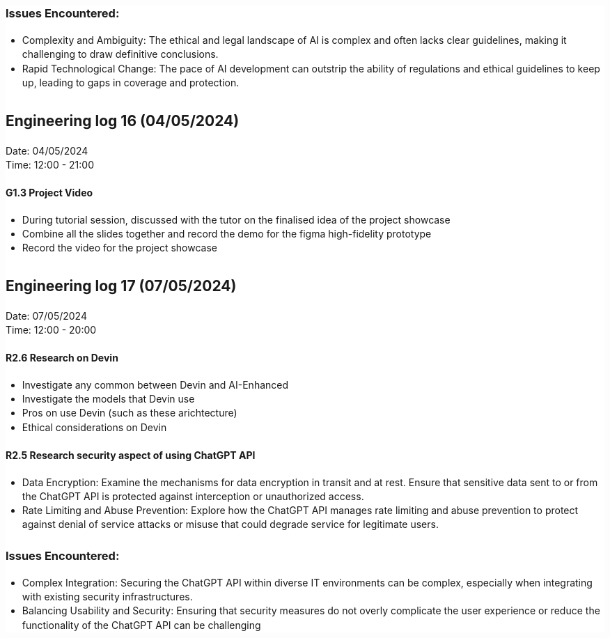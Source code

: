 ### Issues Encountered:
- Complexity and Ambiguity: The ethical and legal landscape of AI is complex and often lacks clear guidelines, making it challenging to draw definitive conclusions.
- Rapid Technological Change: The pace of AI development can outstrip the ability of regulations and ethical guidelines to keep up, leading to gaps in coverage and protection.


## Engineering log 16 (04/05/2024)
Date: 04/05/2024  
Time: 12:00 - 21:00  

#### G1.3 Project Video
- During tutorial session, discussed with the tutor on the finalised idea of the project showcase
- Combine all the slides together and record the demo for the figma high-fidelity prototype
- Record the video for the project showcase

## Engineering log 17 (07/05/2024)
Date: 07/05/2024  
Time: 12:00 - 20:00  

#### R2.6 Research on Devin
- Investigate any common between Devin and AI-Enhanced
- Investigate the models that Devin use
- Pros on use Devin (such as these arichtecture) 
- Ethical considerations on Devin


#### R2.5 Research security aspect of using ChatGPT API
- Data Encryption: Examine the mechanisms for data encryption in transit and at rest. Ensure that sensitive data sent to or from the ChatGPT API is protected against interception or unauthorized access.
- Rate Limiting and Abuse Prevention: Explore how the ChatGPT API manages rate limiting and abuse prevention to protect against denial of service attacks or misuse that could degrade service for legitimate users.

### Issues Encountered:
- Complex Integration: Securing the ChatGPT API within diverse IT environments can be complex, especially when integrating with existing security infrastructures.
- Balancing Usability and Security: Ensuring that security measures do not overly complicate the user experience or reduce the functionality of the ChatGPT API can be challenging
